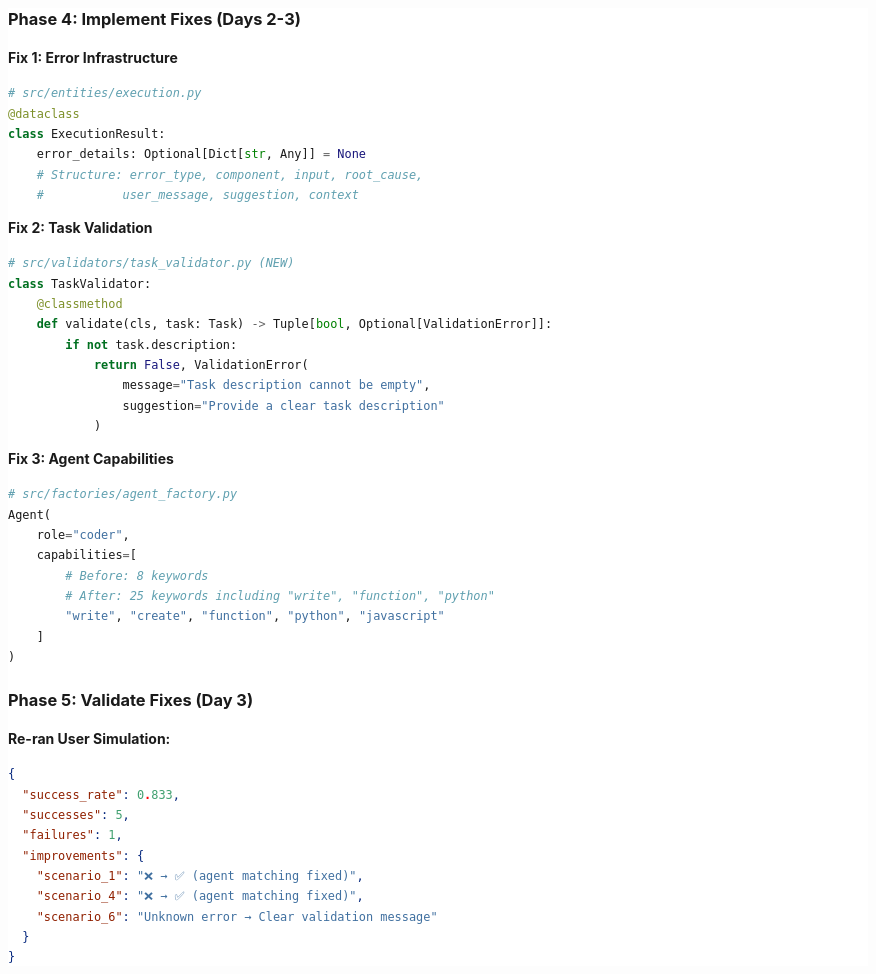 ### Phase 4: Implement Fixes (Days 2-3)

**Fix 1: Error Infrastructure**
```python
# src/entities/execution.py
@dataclass
class ExecutionResult:
    error_details: Optional[Dict[str, Any]] = None
    # Structure: error_type, component, input, root_cause,
    #           user_message, suggestion, context
```

**Fix 2: Task Validation**
```python
# src/validators/task_validator.py (NEW)
class TaskValidator:
    @classmethod
    def validate(cls, task: Task) -> Tuple[bool, Optional[ValidationError]]:
        if not task.description:
            return False, ValidationError(
                message="Task description cannot be empty",
                suggestion="Provide a clear task description"
            )
```

**Fix 3: Agent Capabilities**
```python
# src/factories/agent_factory.py
Agent(
    role="coder",
    capabilities=[
        # Before: 8 keywords
        # After: 25 keywords including "write", "function", "python"
        "write", "create", "function", "python", "javascript"
    ]
)
```

### Phase 5: Validate Fixes (Day 3)

**Re-ran User Simulation:**
```json
{
  "success_rate": 0.833,
  "successes": 5,
  "failures": 1,
  "improvements": {
    "scenario_1": "❌ → ✅ (agent matching fixed)",
    "scenario_4": "❌ → ✅ (agent matching fixed)",
    "scenario_6": "Unknown error → Clear validation message"
  }
}
```
